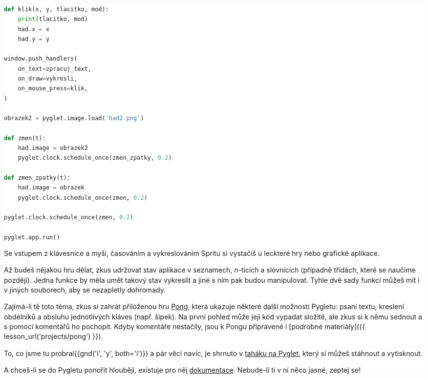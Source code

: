 ```python
def klik(x, y, tlacitko, mod):
    print(tlacitko, mod)
    had.x = x
    had.y = y

window.push_handlers(
    on_text=zpracuj_text,
    on_draw=vykresli,
    on_mouse_press=klik,
)

obrazek2 = pyglet.image.load('had2.png')

def zmen(t):
    had.image = obrazek2
    pyglet.clock.schedule_once(zmen_zpatky, 0.2)

def zmen_zpatky(t):
    had.image = obrazek
    pyglet.clock.schedule_once(zmen, 0.2)

pyglet.clock.schedule_once(zmen, 0.2)

pyglet.app.run()
```

Se vstupem z klávesnice a myši, časováním a vykreslováním
Spritu si vystačíš u leckteré hry nebo grafické aplikace.

Až budeš nějakou hru dělat, zkus udržovat
stav aplikace v seznamech, <var>n</var>-ticích a slovnících
(případně třídách, které se naučíme později).
Jedna funkce by měla umět takový stav vykreslit a
jiné s ním pak budou manipulovat.
Tyhle dvě sady funkcí můžeš mít i v jiných souborech,
aby se nezapletly dohromady.

Zajímá-li tě toto téma, zkus si zahrát přiloženou hru
[Pong](static/pong.py),
která ukazuje některé další
možnosti Pygletu: psaní textu, kreslení obdélníků
a obsluhu jednotlivých kláves (např. šipek).
Na první pohled může její kód vypadat složitě,
ale zkus si k němu sednout a s pomocí komentářů ho pochopit.
Kdyby komentáře nestačily, jsou k Pongu připravené
i [podrobné materiály]({{ lesson_url('projects/pong') }}).

To, co jsme tu probral{{gnd('i', 'y', both='i')}} a pár věcí navíc,
je shrnuto v [taháku na Pyglet](https://pyvec.github.io/cheatsheets/pyglet/pyglet-basics-cs.pdf),
který si můžeš stáhnout a vytisknout.

A chceš-li se do Pygletu ponořit hlouběji,
existuje pro něj [dokumentace](http://pyglet.readthedocs.org/en/latest/index.html).
Nebude-li ti v ní něco jasné, zeptej se!
